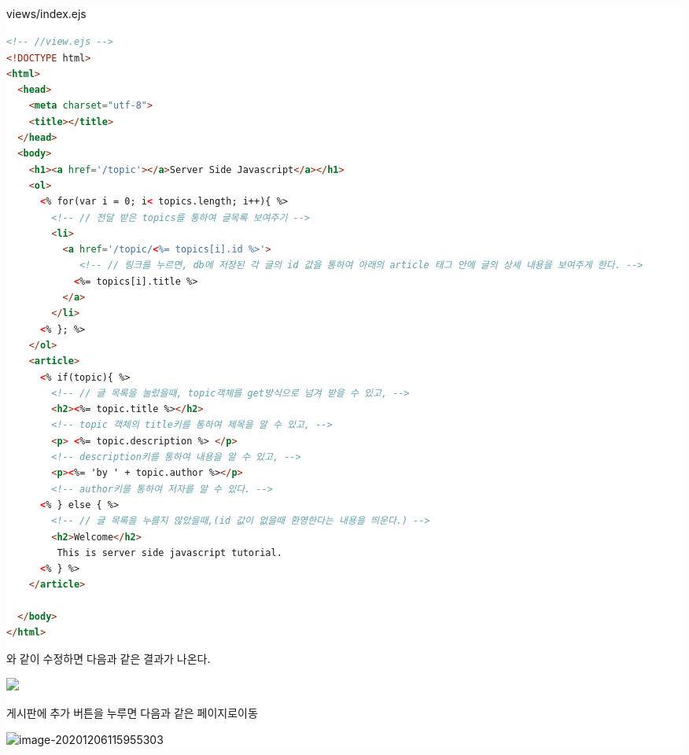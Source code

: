 

views/index.ejs

```html
<!-- //view.ejs -->
<!DOCTYPE html>
<html>
  <head>
    <meta charset="utf-8">
    <title></title>
  </head>
  <body>
    <h1><a href='/topic'></a>Server Side Javascript</a></h1>
    <ol>
      <% for(var i = 0; i< topics.length; i++){ %> 
        <!-- // 전달 받은 topics를 통하여 글목록 보여주기 -->
        <li>
          <a href='/topic/<%= topics[i].id %>'>
             <!-- // 링크를 누르면, db에 저장된 각 글의 id 값을 통하여 아래의 article 태그 안에 글의 상세 내용을 보여주게 한다. -->
            <%= topics[i].title %>
          </a>
        </li>
      <% }; %>
    </ol>
    <article>
      <% if(topic){ %> 
        <!-- // 글 목록을 눌렀을때, topic객체를 get방식으로 넘겨 받을 수 있고, -->
        <h2><%= topic.title %></h2>  
        <!-- topic 객체의 title키를 통하여 제목을 알 수 있고, -->
        <p> <%= topic.description %> </p> 
        <!-- description키를 통하여 내용을 알 수 있고, -->
        <p><%= 'by ' + topic.author %></p> 	
        <!-- author키를 통하여 저자를 알 수 있다. -->
      <% } else { %> 
        <!-- // 글 목록을 누를지 않았을때,(id 값이 없을때 환영한다는 내용을 띄운다.) -->
        <h2>Welcome</h2>
         This is server side javascript tutorial.
      <% } %>
    </article>
   
  </body>
</html>
```



와 같이 수정하면 다음과 같은 결과가 나온다.

![](https://user-images.githubusercontent.com/75194770/101270128-7d900500-37b9-11eb-953c-62027c04b669.png)

게시판에 추가 버튼을 누루면 다음과 같은 페이지로이동

![image-20201206115955303](https://user-images.githubusercontent.com/75194770/101270245-951bbd80-37ba-11eb-8eb0-68c9b904d301.png)
